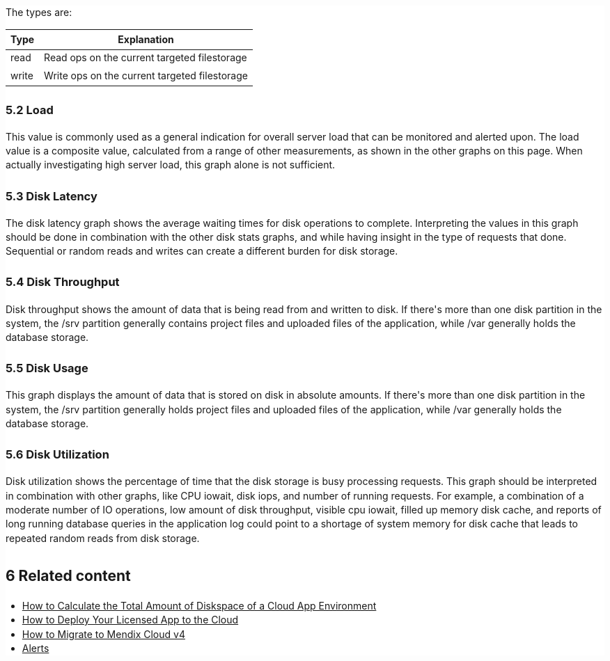The types are:

Type | Explanation
------------ | -------------
read | Read ops on the current targeted filestorage
write | Write ops on the current targeted filestorage

### <a name="Trends-appload"></a><a name="Trends-dbload"></a>5.2 Load

This value is commonly used as a general indication for overall server load that can be monitored and alerted upon. The load value is a composite value, calculated from a range of other measurements, as shown in the other graphs on this page. When actually investigating high server load, this graph alone is not sufficient.

### <a name="Trends-appdiskstatslatency"></a><a name="Trends-dbdiskstatslatency"></a>5.3 Disk Latency

The disk latency graph shows the average waiting times for disk operations to complete. Interpreting the values in this graph should be done in combination with the other disk stats graphs, and while having insight in the type of requests that done. Sequential or random reads and writes can create a different burden for disk storage.

### <a name="Trends-appdiskstatsthroughput"></a><a name="Trends-dbdiskstatsthroughput"></a>5.4 Disk Throughput

Disk throughput shows the amount of data that is being read from and written to disk. If there's more than one disk partition in the system, the /srv partition generally contains project files and uploaded files of the application, while /var generally holds the database storage.

### <a name="Trends-appdfabs"></a><a name="Trends-dbdfabs"><a name="Trends-dbdf"><a name="Trends-appdf"></a>5.5 Disk Usage

This graph displays the amount of data that is stored on disk in absolute amounts. If there's more than one disk partition in the system, the /srv partition generally holds project files and uploaded files of the application, while /var generally holds the database storage.

### <a name="Trends-appdiskstatsutilization"></a><a name="Trends-dbdiskstatsutilization"></a>5.6 Disk Utilization

Disk utilization shows the percentage of time that the disk storage is busy processing requests. This graph should be interpreted in combination with other graphs, like CPU iowait, disk iops, and number of running requests. For example, a combination of a moderate number of IO operations, low amount of disk throughput, visible cpu iowait, filled up memory disk cache, and reports of long running database queries in the application log could point to a shortage of system memory for disk cache that leads to repeated random reads from disk storage.

## 6 Related content

*   [How to Calculate the Total Amount of Diskspace of a Cloud App Environment](/howtogeneral/support/how-to-calculate-diskspace-of-a-cloud-app-environment)
*   [How to Deploy Your Licensed App to the Cloud](../howto/deploying-to-the-cloud)
*   [How to Migrate to Mendix Cloud v4](../howto/migrating-to-v4)
*   [Alerts](monitoring-application-health)
